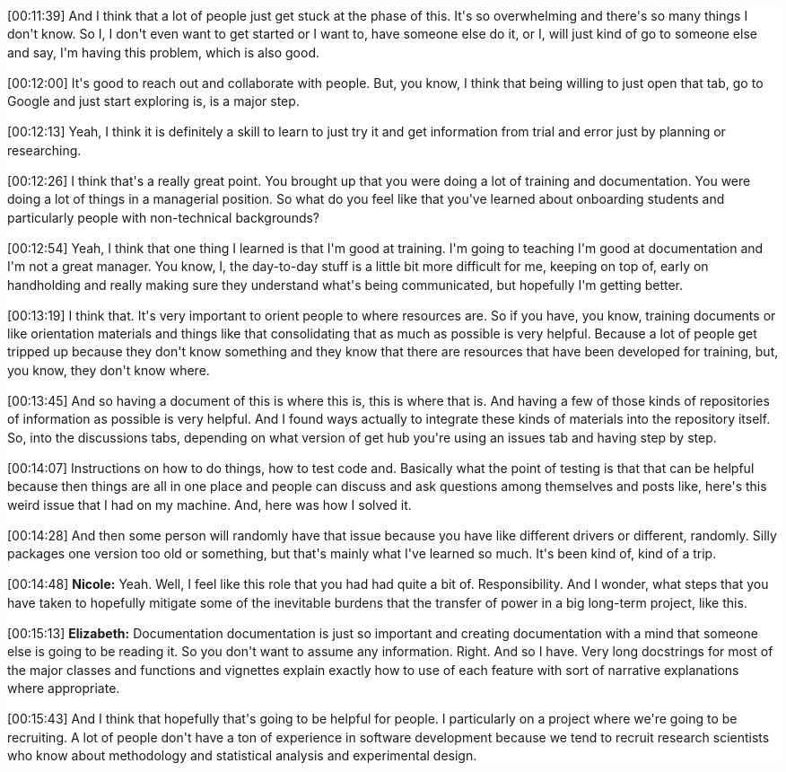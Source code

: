 [00:11:39] And I think that a lot of people just get stuck at the phase of this. It's so overwhelming and there's so many things I don't know. So I, I don't even want to get started or I want to, have someone else do it, or I, will just kind of go to someone else and say, I'm having this problem, which is also good.

[00:12:00] It's good to reach out and collaborate with people. But, you know, I think that being willing to just open that tab, go to Google and just start exploring is, is a major step. 

[00:12:13] Yeah, I think it is definitely a skill to learn to just try it and get information from trial and error just by planning or researching.

[00:12:26] I think that's a really great point. You brought up that you were doing a lot of training and documentation. You were doing a lot of things in a managerial position. So what do you feel like that you've learned about onboarding students and particularly people with non-technical backgrounds?

[00:12:54] Yeah, I think that one thing I learned is that I'm good at training. I'm going to teaching I'm good at documentation and I'm not a great manager. You know, I, the day-to-day stuff is a little bit more difficult for me, keeping on top of, early on handholding and really making sure they understand what's being communicated, but hopefully I'm getting better.

[00:13:19] I think that. It's very important to orient people to where resources are. So if you have, you know, training documents or like orientation materials and things like that consolidating that as much as possible is very helpful. Because a lot of people get tripped up because they don't know something and they know that there are resources that have been developed for training, but, you know, they don't know where.

[00:13:45] And so having a document of this is where this is, this is where that is. And having a few of those kinds of repositories of information as possible is very helpful. And I found ways actually to integrate these kinds of materials into the repository itself. So, into the discussions tabs, depending on what version of get hub you're using an issues tab and having step by step.

[00:14:07] Instructions on how to do things, how to test code and. Basically what the point of testing is that that can be helpful because then things are all in one place and people can discuss and ask questions among themselves and posts like, here's this weird issue that I had on my machine. And, here was how I solved it.

[00:14:28] And then some person will randomly have that issue because you have like different drivers or different, randomly. Silly packages one version too old or something, but that's mainly what I've learned so much. It's been kind of, kind of a trip.

[00:14:48] **Nicole:** Yeah. Well, I feel like this role that you had had quite a bit of. Responsibility. And I wonder, what steps that you have taken to hopefully mitigate some of the inevitable burdens that the transfer of power in a big long-term project, like this.

[00:15:13] **Elizabeth:** Documentation documentation is just so important and creating documentation with a mind that someone else is going to be reading it. So you don't want to assume any information. Right. And so I have. Very long docstrings for most of the major classes and functions and vignettes explain exactly how to use of each feature with sort of narrative explanations where appropriate.

[00:15:43] And I think that hopefully that's going to be helpful for people. I particularly on a project where we're going to be recruiting. A lot of people don't have a ton of experience in software development because we tend to recruit research scientists who know about methodology and statistical analysis and experimental design.
